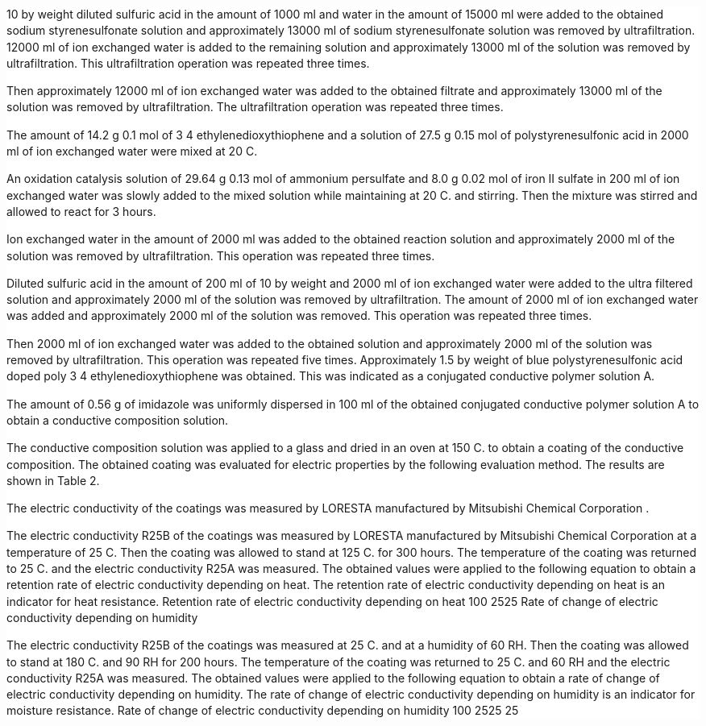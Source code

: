 10 by weight diluted sulfuric acid in the amount of 1000 ml and water in the amount of 15000 ml were added to the obtained sodium styrenesulfonate solution and approximately 13000 ml of sodium styrenesulfonate solution was removed by ultrafiltration. 12000 ml of ion exchanged water is added to the remaining solution and approximately 13000 ml of the solution was removed by ultrafiltration. This ultrafiltration operation was repeated three times.

Then approximately 12000 ml of ion exchanged water was added to the obtained filtrate and approximately 13000 ml of the solution was removed by ultrafiltration. The ultrafiltration operation was repeated three times.

The amount of 14.2 g 0.1 mol of 3 4 ethylenedioxythiophene and a solution of 27.5 g 0.15 mol of polystyrenesulfonic acid in 2000 ml of ion exchanged water were mixed at 20 C.

An oxidation catalysis solution of 29.64 g 0.13 mol of ammonium persulfate and 8.0 g 0.02 mol of iron II sulfate in 200 ml of ion exchanged water was slowly added to the mixed solution while maintaining at 20 C. and stirring. Then the mixture was stirred and allowed to react for 3 hours.

Ion exchanged water in the amount of 2000 ml was added to the obtained reaction solution and approximately 2000 ml of the solution was removed by ultrafiltration. This operation was repeated three times.

Diluted sulfuric acid in the amount of 200 ml of 10 by weight and 2000 ml of ion exchanged water were added to the ultra filtered solution and approximately 2000 ml of the solution was removed by ultrafiltration. The amount of 2000 ml of ion exchanged water was added and approximately 2000 ml of the solution was removed. This operation was repeated three times.

Then 2000 ml of ion exchanged water was added to the obtained solution and approximately 2000 ml of the solution was removed by ultrafiltration. This operation was repeated five times. Approximately 1.5 by weight of blue polystyrenesulfonic acid doped poly 3 4 ethylenedioxythiophene was obtained. This was indicated as a conjugated conductive polymer solution A.

The amount of 0.56 g of imidazole was uniformly dispersed in 100 ml of the obtained conjugated conductive polymer solution A to obtain a conductive composition solution.

The conductive composition solution was applied to a glass and dried in an oven at 150 C. to obtain a coating of the conductive composition. The obtained coating was evaluated for electric properties by the following evaluation method. The results are shown in Table 2.

The electric conductivity of the coatings was measured by LORESTA manufactured by Mitsubishi Chemical Corporation .

The electric conductivity R25B of the coatings was measured by LORESTA manufactured by Mitsubishi Chemical Corporation at a temperature of 25 C. Then the coating was allowed to stand at 125 C. for 300 hours. The temperature of the coating was returned to 25 C. and the electric conductivity R25A was measured. The obtained values were applied to the following equation to obtain a retention rate of electric conductivity depending on heat. The retention rate of electric conductivity depending on heat is an indicator for heat resistance. Retention rate of electric conductivity depending on heat 100 2525 Rate of change of electric conductivity depending on humidity 

The electric conductivity R25B of the coatings was measured at 25 C. and at a humidity of 60 RH. Then the coating was allowed to stand at 180 C. and 90 RH for 200 hours. The temperature of the coating was returned to 25 C. and 60 RH and the electric conductivity R25A was measured. The obtained values were applied to the following equation to obtain a rate of change of electric conductivity depending on humidity. The rate of change of electric conductivity depending on humidity is an indicator for moisture resistance. Rate of change of electric conductivity depending on humidity 100 2525 25
